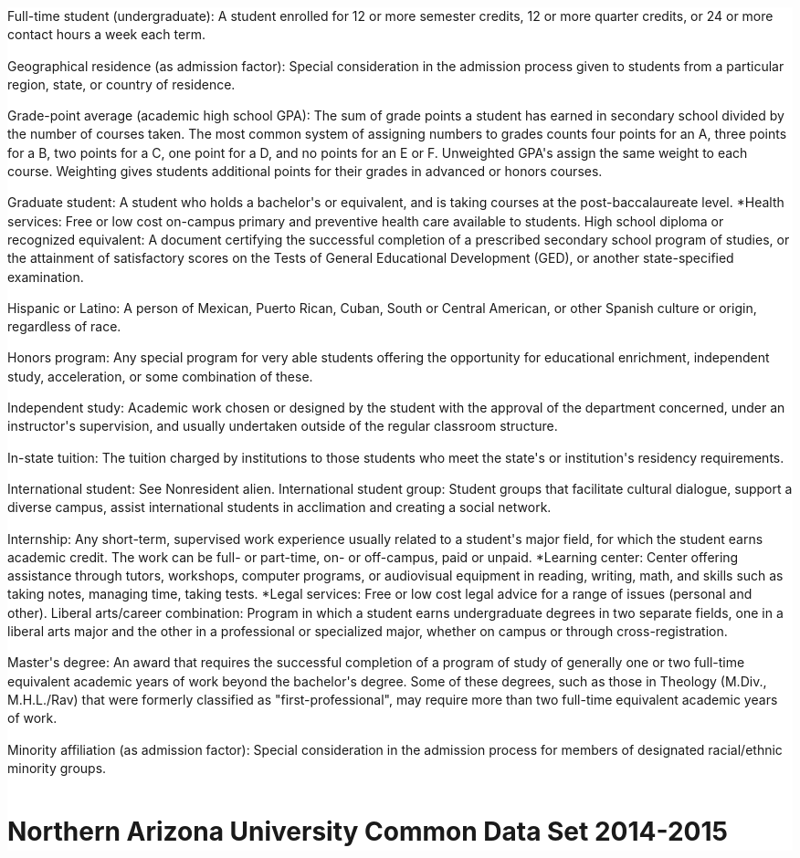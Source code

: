 Full-time student (undergraduate): A student enrolled for 12 or more semester credits, 12 or more quarter credits, or 24 or more contact hours a week each term.

Geographical residence (as admission factor): Special consideration in the admission process given to students from a particular region, state, or country of residence.

Grade-point average (academic high school GPA): The sum of grade points a student has earned in secondary school divided by the number of courses taken. The most common system of assigning numbers to grades counts four points for an A, three points for a B, two points for a C, one point for a D, and no points for an E or F. Unweighted GPA's assign the same weight to each course. Weighting gives students additional points for their grades in advanced or honors courses.

Graduate student: A student who holds a bachelor's or equivalent, and is taking courses at the post-baccalaureate level.
*Health services: Free or low cost on-campus primary and preventive health care available to students.
High school diploma or recognized equivalent: A document certifying the successful completion of a prescribed secondary school program of studies, or the attainment of satisfactory scores on the Tests of General Educational Development (GED), or another state-specified examination.

Hispanic or Latino: A person of Mexican, Puerto Rican, Cuban, South or Central American, or other Spanish culture or origin, regardless of race.

Honors program: Any special program for very able students offering the opportunity for educational enrichment, independent study, acceleration, or some combination of these.

Independent study: Academic work chosen or designed by the student with the approval of the department concerned, under an instructor's supervision, and usually undertaken outside of the regular classroom structure.

In-state tuition: The tuition charged by institutions to those students who meet the state's or institution's residency requirements.

International student: See Nonresident alien.
International student group: Student groups that facilitate cultural dialogue, support a diverse campus, assist international students in acclimation and creating a social network.

Internship: Any short-term, supervised work experience usually related to a student's major field, for which the student earns academic credit. The work can be full- or part-time, on- or off-campus, paid or unpaid.
*Learning center: Center offering assistance through tutors, workshops, computer programs, or audiovisual equipment in reading, writing, math, and skills such as taking notes, managing time, taking tests.
*Legal services: Free or low cost legal advice for a range of issues (personal and other).
Liberal arts/career combination: Program in which a student earns undergraduate degrees in two separate fields, one in a liberal arts major and the other in a professional or specialized major, whether on campus or through cross-registration.

Master's degree: An award that requires the successful completion of a program of study of generally one or two full-time equivalent academic years of work beyond the bachelor's degree. Some of these degrees, such as those in Theology (M.Div., M.H.L./Rav) that were formerly classified as "first-professional", may require more than two full-time equivalent academic years of work.

Minority affiliation (as admission factor): Special consideration in the admission process for members of designated racial/ethnic minority groups.
# Northern Arizona University Common Data Set 2014-2015 
